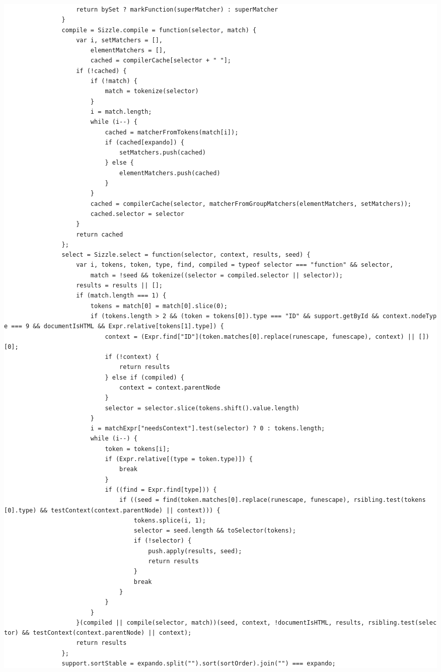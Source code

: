                         return bySet ? markFunction(superMatcher) : superMatcher
                    }
                    compile = Sizzle.compile = function(selector, match) {
                        var i, setMatchers = [],
                            elementMatchers = [],
                            cached = compilerCache[selector + " "];
                        if (!cached) {
                            if (!match) {
                                match = tokenize(selector)
                            }
                            i = match.length;
                            while (i--) {
                                cached = matcherFromTokens(match[i]);
                                if (cached[expando]) {
                                    setMatchers.push(cached)
                                } else {
                                    elementMatchers.push(cached)
                                }
                            }
                            cached = compilerCache(selector, matcherFromGroupMatchers(elementMatchers, setMatchers));
                            cached.selector = selector
                        }
                        return cached
                    };
                    select = Sizzle.select = function(selector, context, results, seed) {
                        var i, tokens, token, type, find, compiled = typeof selector === "function" && selector,
                            match = !seed && tokenize((selector = compiled.selector || selector));
                        results = results || [];
                        if (match.length === 1) {
                            tokens = match[0] = match[0].slice(0);
                            if (tokens.length > 2 && (token = tokens[0]).type === "ID" && support.getById && context.nodeType === 9 && documentIsHTML && Expr.relative[tokens[1].type]) {
                                context = (Expr.find["ID"](token.matches[0].replace(runescape, funescape), context) || [])[0];
                                if (!context) {
                                    return results
                                } else if (compiled) {
                                    context = context.parentNode
                                }
                                selector = selector.slice(tokens.shift().value.length)
                            }
                            i = matchExpr["needsContext"].test(selector) ? 0 : tokens.length;
                            while (i--) {
                                token = tokens[i];
                                if (Expr.relative[(type = token.type)]) {
                                    break
                                }
                                if ((find = Expr.find[type])) {
                                    if ((seed = find(token.matches[0].replace(runescape, funescape), rsibling.test(tokens[0].type) && testContext(context.parentNode) || context))) {
                                        tokens.splice(i, 1);
                                        selector = seed.length && toSelector(tokens);
                                        if (!selector) {
                                            push.apply(results, seed);
                                            return results
                                        }
                                        break
                                    }
                                }
                            }
                        }(compiled || compile(selector, match))(seed, context, !documentIsHTML, results, rsibling.test(selector) && testContext(context.parentNode) || context);
                        return results
                    };
                    support.sortStable = expando.split("").sort(sortOrder).join("") === expando;